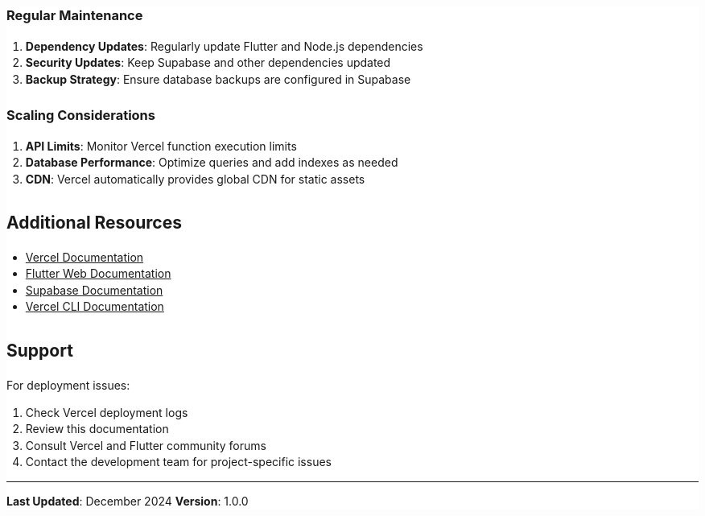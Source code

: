 ### Regular Maintenance

1. **Dependency Updates**: Regularly update Flutter and Node.js dependencies
2. **Security Updates**: Keep Supabase and other dependencies updated
3. **Backup Strategy**: Ensure database backups are configured in Supabase

### Scaling Considerations

1. **API Limits**: Monitor Vercel function execution limits
2. **Database Performance**: Optimize queries and add indexes as needed
3. **CDN**: Vercel automatically provides global CDN for static assets

## Additional Resources

- [Vercel Documentation](https://vercel.com/docs)
- [Flutter Web Documentation](https://flutter.dev/web)
- [Supabase Documentation](https://supabase.com/docs)
- [Vercel CLI Documentation](https://vercel.com/docs/cli)

## Support

For deployment issues:

1. Check Vercel deployment logs
2. Review this documentation
3. Consult Vercel and Flutter community forums
4. Contact the development team for project-specific issues

---

**Last Updated**: December 2024
**Version**: 1.0.0
